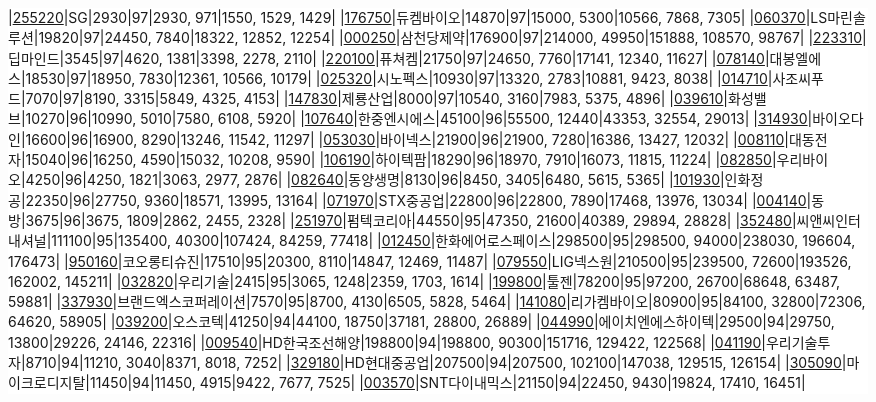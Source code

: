 |[255220](https://finance.daum.net/quotes/A255220)|SG|2930|97|2930, 971|1550, 1529, 1429|
|[176750](https://finance.daum.net/quotes/A176750)|듀켐바이오|14870|97|15000, 5300|10566, 7868, 7305|
|[060370](https://finance.daum.net/quotes/A060370)|LS마린솔루션|19820|97|24450, 7840|18322, 12852, 12254|
|[000250](https://finance.daum.net/quotes/A000250)|삼천당제약|176900|97|214000, 49950|151888, 108570, 98767|
|[223310](https://finance.daum.net/quotes/A223310)|딥마인드|3545|97|4620, 1381|3398, 2278, 2110|
|[220100](https://finance.daum.net/quotes/A220100)|퓨쳐켐|21750|97|24650, 7760|17141, 12340, 11627|
|[078140](https://finance.daum.net/quotes/A078140)|대봉엘에스|18530|97|18950, 7830|12361, 10566, 10179|
|[025320](https://finance.daum.net/quotes/A025320)|시노펙스|10930|97|13320, 2783|10881, 9423, 8038|
|[014710](https://finance.daum.net/quotes/A014710)|사조씨푸드|7070|97|8190, 3315|5849, 4325, 4153|
|[147830](https://finance.daum.net/quotes/A147830)|제룡산업|8000|97|10540, 3160|7983, 5375, 4896|
|[039610](https://finance.daum.net/quotes/A039610)|화성밸브|10270|96|10990, 5010|7580, 6108, 5920|
|[107640](https://finance.daum.net/quotes/A107640)|한중엔시에스|45100|96|55500, 12440|43353, 32554, 29013|
|[314930](https://finance.daum.net/quotes/A314930)|바이오다인|16600|96|16900, 8290|13246, 11542, 11297|
|[053030](https://finance.daum.net/quotes/A053030)|바이넥스|21900|96|21900, 7280|16386, 13427, 12032|
|[008110](https://finance.daum.net/quotes/A008110)|대동전자|15040|96|16250, 4590|15032, 10208, 9590|
|[106190](https://finance.daum.net/quotes/A106190)|하이텍팜|18290|96|18970, 7910|16073, 11815, 11224|
|[082850](https://finance.daum.net/quotes/A082850)|우리바이오|4250|96|4250, 1821|3063, 2977, 2876|
|[082640](https://finance.daum.net/quotes/A082640)|동양생명|8130|96|8450, 3405|6480, 5615, 5365|
|[101930](https://finance.daum.net/quotes/A101930)|인화정공|22350|96|27750, 9360|18571, 13995, 13164|
|[071970](https://finance.daum.net/quotes/A071970)|STX중공업|22800|96|22800, 7890|17468, 13976, 13034|
|[004140](https://finance.daum.net/quotes/A004140)|동방|3675|96|3675, 1809|2862, 2455, 2328|
|[251970](https://finance.daum.net/quotes/A251970)|펌텍코리아|44550|95|47350, 21600|40389, 29894, 28828|
|[352480](https://finance.daum.net/quotes/A352480)|씨앤씨인터내셔널|111100|95|135400, 40300|107424, 84259, 77418|
|[012450](https://finance.daum.net/quotes/A012450)|한화에어로스페이스|298500|95|298500, 94000|238030, 196604, 176473|
|[950160](https://finance.daum.net/quotes/A950160)|코오롱티슈진|17510|95|20300, 8110|14847, 12469, 11487|
|[079550](https://finance.daum.net/quotes/A079550)|LIG넥스원|210500|95|239500, 72600|193526, 162002, 145211|
|[032820](https://finance.daum.net/quotes/A032820)|우리기술|2415|95|3065, 1248|2359, 1703, 1614|
|[199800](https://finance.daum.net/quotes/A199800)|툴젠|78200|95|97200, 26700|68648, 63487, 59881|
|[337930](https://finance.daum.net/quotes/A337930)|브랜드엑스코퍼레이션|7570|95|8700, 4130|6505, 5828, 5464|
|[141080](https://finance.daum.net/quotes/A141080)|리가켐바이오|80900|95|84100, 32800|72306, 64620, 58905|
|[039200](https://finance.daum.net/quotes/A039200)|오스코텍|41250|94|44100, 18750|37181, 28800, 26889|
|[044990](https://finance.daum.net/quotes/A044990)|에이치엔에스하이텍|29500|94|29750, 13800|29226, 24146, 22316|
|[009540](https://finance.daum.net/quotes/A009540)|HD한국조선해양|198800|94|198800, 90300|151716, 129422, 122568|
|[041190](https://finance.daum.net/quotes/A041190)|우리기술투자|8710|94|11210, 3040|8371, 8018, 7252|
|[329180](https://finance.daum.net/quotes/A329180)|HD현대중공업|207500|94|207500, 102100|147038, 129515, 126154|
|[305090](https://finance.daum.net/quotes/A305090)|마이크로디지탈|11450|94|11450, 4915|9422, 7677, 7525|
|[003570](https://finance.daum.net/quotes/A003570)|SNT다이내믹스|21150|94|22450, 9430|19824, 17410, 16451|